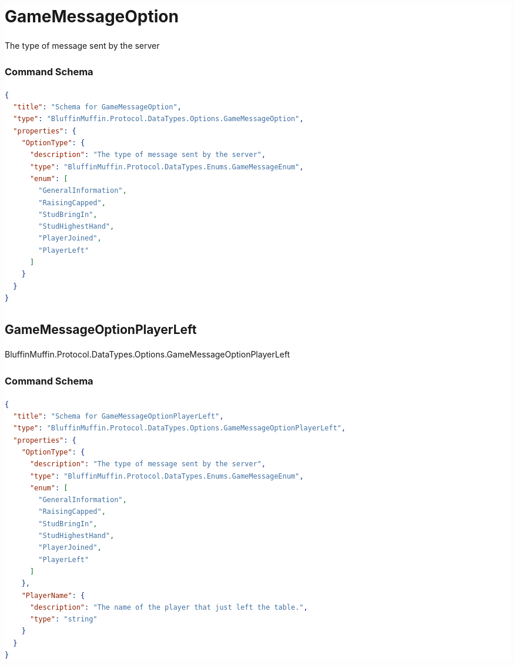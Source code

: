 # GameMessageOption

The type of message sent by the server

### Command Schema

```json
{
  "title": "Schema for GameMessageOption",
  "type": "BluffinMuffin.Protocol.DataTypes.Options.GameMessageOption",
  "properties": {
    "OptionType": {
      "description": "The type of message sent by the server",
      "type": "BluffinMuffin.Protocol.DataTypes.Enums.GameMessageEnum",
      "enum": [
        "GeneralInformation",
        "RaisingCapped",
        "StudBringIn",
        "StudHighestHand",
        "PlayerJoined",
        "PlayerLeft"
      ]
    }
  }
}
```

## GameMessageOptionPlayerLeft

BluffinMuffin.Protocol.DataTypes.Options.GameMessageOptionPlayerLeft

### Command Schema

```json
{
  "title": "Schema for GameMessageOptionPlayerLeft",
  "type": "BluffinMuffin.Protocol.DataTypes.Options.GameMessageOptionPlayerLeft",
  "properties": {
    "OptionType": {
      "description": "The type of message sent by the server",
      "type": "BluffinMuffin.Protocol.DataTypes.Enums.GameMessageEnum",
      "enum": [
        "GeneralInformation",
        "RaisingCapped",
        "StudBringIn",
        "StudHighestHand",
        "PlayerJoined",
        "PlayerLeft"
      ]
    },
    "PlayerName": {
      "description": "The name of the player that just left the table.",
      "type": "string"
    }
  }
}
```
